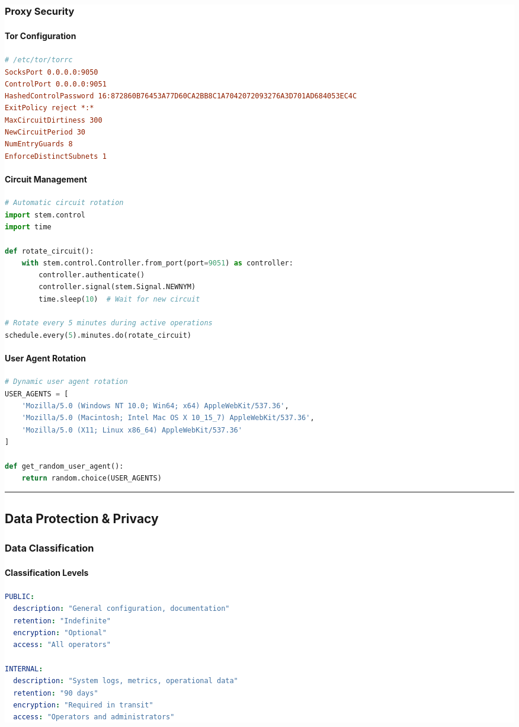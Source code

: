 ### Proxy Security

#### Tor Configuration
```ini
# /etc/tor/torrc
SocksPort 0.0.0.0:9050
ControlPort 0.0.0.0:9051
HashedControlPassword 16:872860B76453A77D60CA2BB8C1A7042072093276A3D701AD684053EC4C
ExitPolicy reject *:*
MaxCircuitDirtiness 300
NewCircuitPeriod 30
NumEntryGuards 8
EnforceDistinctSubnets 1
```

#### Circuit Management
```python
# Automatic circuit rotation
import stem.control
import time

def rotate_circuit():
    with stem.control.Controller.from_port(port=9051) as controller:
        controller.authenticate()
        controller.signal(stem.Signal.NEWNYM)
        time.sleep(10)  # Wait for new circuit

# Rotate every 5 minutes during active operations
schedule.every(5).minutes.do(rotate_circuit)
```

#### User Agent Rotation
```python
# Dynamic user agent rotation
USER_AGENTS = [
    'Mozilla/5.0 (Windows NT 10.0; Win64; x64) AppleWebKit/537.36',
    'Mozilla/5.0 (Macintosh; Intel Mac OS X 10_15_7) AppleWebKit/537.36',
    'Mozilla/5.0 (X11; Linux x86_64) AppleWebKit/537.36'
]

def get_random_user_agent():
    return random.choice(USER_AGENTS)
```

---

## Data Protection & Privacy

### Data Classification

#### Classification Levels
```yaml
PUBLIC:
  description: "General configuration, documentation"
  retention: "Indefinite"
  encryption: "Optional"
  access: "All operators"

INTERNAL:
  description: "System logs, metrics, operational data"
  retention: "90 days"
  encryption: "Required in transit"
  access: "Operators and administrators"

```